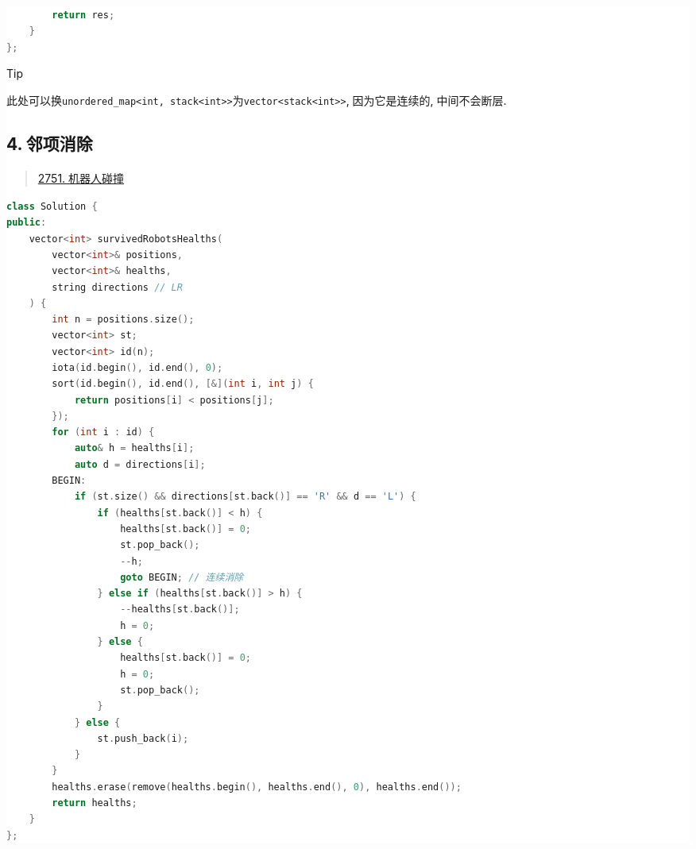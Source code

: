 ```C++
        return res;
    }
};
```

> [!TIP]
> 此处可以换`unordered_map<int, stack<int>>`为`vector<stack<int>>`, 因为它是连续的, 中间不会断层.

## 4. 邻项消除
> [2751. 机器人碰撞](https://leetcode.cn/problems/robot-collisions/)


```C++
class Solution {
public:
    vector<int> survivedRobotsHealths(
        vector<int>& positions, 
        vector<int>& healths, 
        string directions // LR
    ) {
        int n = positions.size();
        vector<int> st;
        vector<int> id(n);
        iota(id.begin(), id.end(), 0);
        sort(id.begin(), id.end(), [&](int i, int j) {
            return positions[i] < positions[j];
        });
        for (int i : id) {
            auto& h = healths[i];
            auto d = directions[i];
        BEGIN:
            if (st.size() && directions[st.back()] == 'R' && d == 'L') {
                if (healths[st.back()] < h) {
                    healths[st.back()] = 0;
                    st.pop_back();
                    --h;
                    goto BEGIN; // 连续消除
                } else if (healths[st.back()] > h) {
                    --healths[st.back()];
                    h = 0;
                } else {
                    healths[st.back()] = 0;
                    h = 0;
                    st.pop_back();
                }
            } else {
                st.push_back(i);
            }
        }
        healths.erase(remove(healths.begin(), healths.end(), 0), healths.end());
        return healths;
    }
};
```
